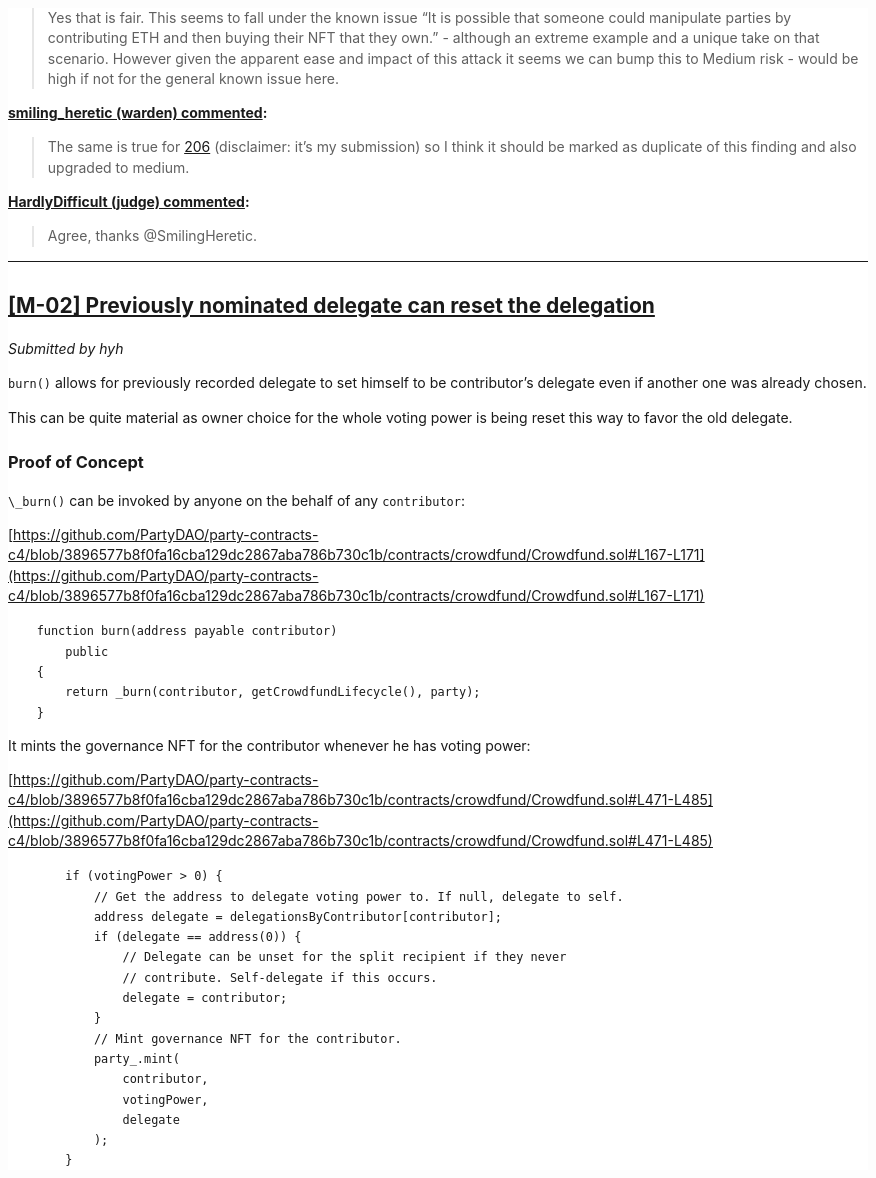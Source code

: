 > Yes that is fair. This seems to fall under the known issue “It is possible that someone could manipulate parties by contributing ETH and then buying their NFT that they own.” - although an extreme example and a unique take on that scenario. However given the apparent ease and impact of this attack it seems we can bump this to Medium risk - would be high if not for the general known issue here.

**[smiling\_heretic (warden) commented](https://github.com/code-423n4/2022-09-party-findings/issues/213#issuecomment-1275265841):**

> The same is true for [206](https://github.com/code-423n4/2022-09-party-findings/issues/206) (disclaimer: it’s my submission) so I think it should be marked as duplicate of this finding and also upgraded to medium.

**[HardlyDifficult (judge) commented](https://github.com/code-423n4/2022-09-party-findings/issues/213#issuecomment-1275269089):**

> Agree, thanks @SmilingHeretic.

* * *

[](#m-02-previously-nominated-delegate-can-reset-the-delegation)[\[M-02\] Previously nominated delegate can reset the delegation](https://github.com/code-423n4/2022-09-party-findings/issues/361)
--------------------------------------------------------------------------------------------------------------------------------------------------------------------------------------------------

_Submitted by hyh_

`burn()` allows for previously recorded delegate to set himself to be contributor’s delegate even if another one was already chosen.

This can be quite material as owner choice for the whole voting power is being reset this way to favor the old delegate.

### [](#proof-of-concept-8)Proof of Concept

`\_burn()` can be invoked by anyone on the behalf of any `contributor`:

[https://github.com/PartyDAO/party-contracts-c4/blob/3896577b8f0fa16cba129dc2867aba786b730c1b/contracts/crowdfund/Crowdfund.sol#L167-L171](https://github.com/PartyDAO/party-contracts-c4/blob/3896577b8f0fa16cba129dc2867aba786b730c1b/contracts/crowdfund/Crowdfund.sol#L167-L171)

        function burn(address payable contributor)
            public
        {
            return _burn(contributor, getCrowdfundLifecycle(), party);
        }

It mints the governance NFT for the contributor whenever he has voting power:

[https://github.com/PartyDAO/party-contracts-c4/blob/3896577b8f0fa16cba129dc2867aba786b730c1b/contracts/crowdfund/Crowdfund.sol#L471-L485](https://github.com/PartyDAO/party-contracts-c4/blob/3896577b8f0fa16cba129dc2867aba786b730c1b/contracts/crowdfund/Crowdfund.sol#L471-L485)

            if (votingPower > 0) {
                // Get the address to delegate voting power to. If null, delegate to self.
                address delegate = delegationsByContributor[contributor];
                if (delegate == address(0)) {
                    // Delegate can be unset for the split recipient if they never
                    // contribute. Self-delegate if this occurs.
                    delegate = contributor;
                }
                // Mint governance NFT for the contributor.
                party_.mint(
                    contributor,
                    votingPower,
                    delegate
                );
            }
